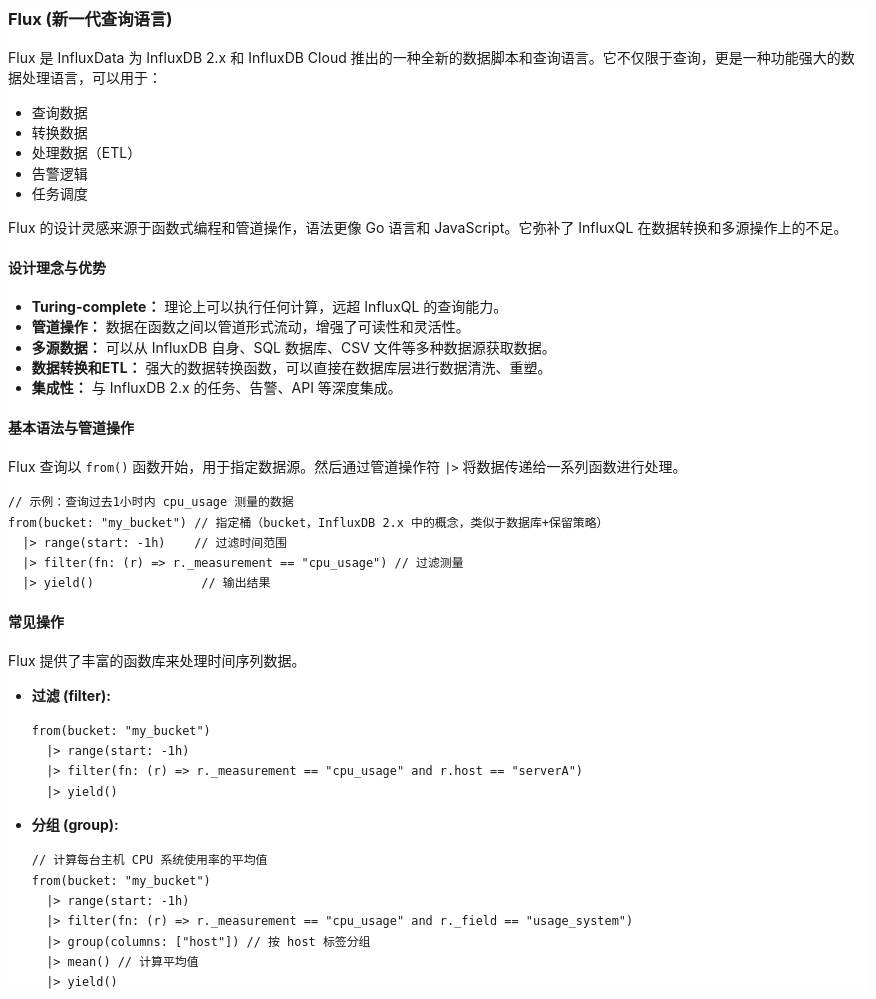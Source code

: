 ### Flux (新一代查询语言)

Flux 是 InfluxData 为 InfluxDB 2.x 和 InfluxDB Cloud 推出的一种全新的数据脚本和查询语言。它不仅限于查询，更是一种功能强大的数据处理语言，可以用于：
*   查询数据
*   转换数据
*   处理数据（ETL）
*   告警逻辑
*   任务调度

Flux 的设计灵感来源于函数式编程和管道操作，语法更像 Go 语言和 JavaScript。它弥补了 InfluxQL 在数据转换和多源操作上的不足。

#### 设计理念与优势

*   **Turing-complete：** 理论上可以执行任何计算，远超 InfluxQL 的查询能力。
*   **管道操作：** 数据在函数之间以管道形式流动，增强了可读性和灵活性。
*   **多源数据：** 可以从 InfluxDB 自身、SQL 数据库、CSV 文件等多种数据源获取数据。
*   **数据转换和ETL：** 强大的数据转换函数，可以直接在数据库层进行数据清洗、重塑。
*   **集成性：** 与 InfluxDB 2.x 的任务、告警、API 等深度集成。

#### 基本语法与管道操作

Flux 查询以 `from()` 函数开始，用于指定数据源。然后通过管道操作符 `|>` 将数据传递给一系列函数进行处理。

```flux
// 示例：查询过去1小时内 cpu_usage 测量的数据
from(bucket: "my_bucket") // 指定桶（bucket，InfluxDB 2.x 中的概念，类似于数据库+保留策略）
  |> range(start: -1h)    // 过滤时间范围
  |> filter(fn: (r) => r._measurement == "cpu_usage") // 过滤测量
  |> yield()               // 输出结果
```

#### 常见操作

Flux 提供了丰富的函数库来处理时间序列数据。

*   **过滤 (filter):**
    ```flux
    from(bucket: "my_bucket")
      |> range(start: -1h)
      |> filter(fn: (r) => r._measurement == "cpu_usage" and r.host == "serverA")
      |> yield()
    ```

*   **分组 (group):**
    ```flux
    // 计算每台主机 CPU 系统使用率的平均值
    from(bucket: "my_bucket")
      |> range(start: -1h)
      |> filter(fn: (r) => r._measurement == "cpu_usage" and r._field == "usage_system")
      |> group(columns: ["host"]) // 按 host 标签分组
      |> mean() // 计算平均值
      |> yield()
    ```
